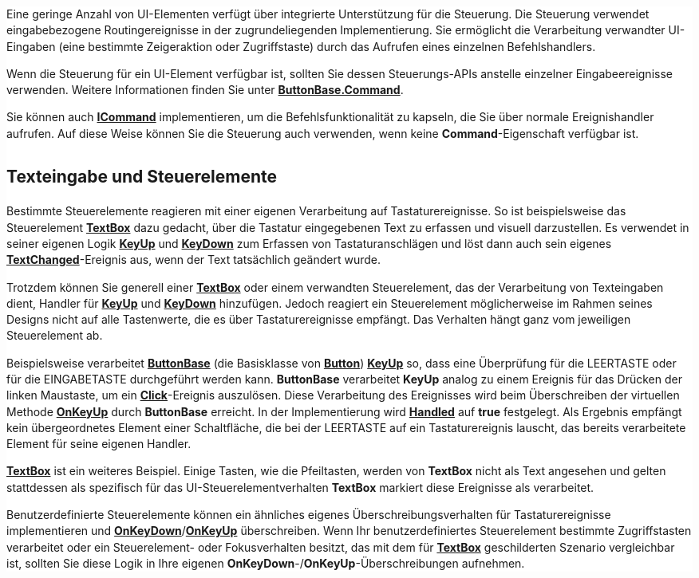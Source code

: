 Eine geringe Anzahl von UI-Elementen verfügt über integrierte Unterstützung für die Steuerung. Die Steuerung verwendet eingabebezogene Routingereignisse in der zugrundeliegenden Implementierung. Sie ermöglicht die Verarbeitung verwandter UI-Eingaben (eine bestimmte Zeigeraktion oder Zugriffstaste) durch das Aufrufen eines einzelnen Befehlshandlers.

Wenn die Steuerung für ein UI-Element verfügbar ist, sollten Sie dessen Steuerungs-APIs anstelle einzelner Eingabeereignisse verwenden. Weitere Informationen finden Sie unter [**ButtonBase.Command**](https://msdn.microsoft.com/library/windows/apps/br227740).

Sie können auch [**ICommand**](https://msdn.microsoft.com/library/windows/apps/br227885) implementieren, um die Befehlsfunktionalität zu kapseln, die Sie über normale Ereignishandler aufrufen. Auf diese Weise können Sie die Steuerung auch verwenden, wenn keine **Command**-Eigenschaft verfügbar ist.

## <span id="text_input_and_controls"></span><span id="TEXT_INPUT_AND_CONTROLS"></span>Texteingabe und Steuerelemente


Bestimmte Steuerelemente reagieren mit einer eigenen Verarbeitung auf Tastaturereignisse. So ist beispielsweise das Steuerelement [**TextBox**](https://msdn.microsoft.com/library/windows/apps/br209683) dazu gedacht, über die Tastatur eingegebenen Text zu erfassen und visuell darzustellen. Es verwendet in seiner eigenen Logik [**KeyUp**](https://msdn.microsoft.com/library/windows/apps/br208942) und [**KeyDown**](https://msdn.microsoft.com/library/windows/apps/br208941) zum Erfassen von Tastaturanschlägen und löst dann auch sein eigenes [**TextChanged**](https://msdn.microsoft.com/library/windows/apps/br209706)-Ereignis aus, wenn der Text tatsächlich geändert wurde.

Trotzdem können Sie generell einer [**TextBox**](https://msdn.microsoft.com/library/windows/apps/br208942) oder einem verwandten Steuerelement, das der Verarbeitung von Texteingaben dient, Handler für [**KeyUp**](https://msdn.microsoft.com/library/windows/apps/br208941) und [**KeyDown**](https://msdn.microsoft.com/library/windows/apps/br209683) hinzufügen. Jedoch reagiert ein Steuerelement möglicherweise im Rahmen seines Designs nicht auf alle Tastenwerte, die es über Tastaturereignisse empfängt. Das Verhalten hängt ganz vom jeweiligen Steuerelement ab.

Beispielsweise verarbeitet [**ButtonBase**](https://msdn.microsoft.com/library/windows/apps/br227736) (die Basisklasse von [**Button**](https://msdn.microsoft.com/library/windows/apps/br209265)) [**KeyUp**](https://msdn.microsoft.com/library/windows/apps/br208942) so, dass eine Überprüfung für die LEERTASTE oder für die EINGABETASTE durchgeführt werden kann. **ButtonBase** verarbeitet **KeyUp** analog zu einem Ereignis für das Drücken der linken Maustaste, um ein [**Click**](https://msdn.microsoft.com/library/windows/apps/br227737)-Ereignis auszulösen. Diese Verarbeitung des Ereignisses wird beim Überschreiben der virtuellen Methode [**OnKeyUp**](https://msdn.microsoft.com/library/windows/apps/hh967983) durch **ButtonBase** erreicht. In der Implementierung wird [**Handled**](https://msdn.microsoft.com/library/windows/apps/hh943073) auf **true** festgelegt. Als Ergebnis empfängt kein übergeordnetes Element einer Schaltfläche, die bei der LEERTASTE auf ein Tastaturereignis lauscht, das bereits verarbeitete Element für seine eigenen Handler.

[
            **TextBox**](https://msdn.microsoft.com/library/windows/apps/br209683) ist ein weiteres Beispiel. Einige Tasten, wie die Pfeiltasten, werden von **TextBox** nicht als Text angesehen und gelten stattdessen als spezifisch für das UI-Steuerelementverhalten **TextBox** markiert diese Ereignisse als verarbeitet.

Benutzerdefinierte Steuerelemente können ein ähnliches eigenes Überschreibungsverhalten für Tastaturereignisse implementieren und [**OnKeyDown**](https://msdn.microsoft.com/library/windows/apps/hh967982)/[**OnKeyUp**](https://msdn.microsoft.com/library/windows/apps/hh967983) überschreiben. Wenn Ihr benutzerdefiniertes Steuerelement bestimmte Zugriffstasten verarbeitet oder ein Steuerelement- oder Fokusverhalten besitzt, das mit dem für [**TextBox**](https://msdn.microsoft.com/library/windows/apps/br209683) geschilderten Szenario vergleichbar ist, sollten Sie diese Logik in Ihre eigenen **OnKeyDown**-/**OnKeyUp**-Überschreibungen aufnehmen.
